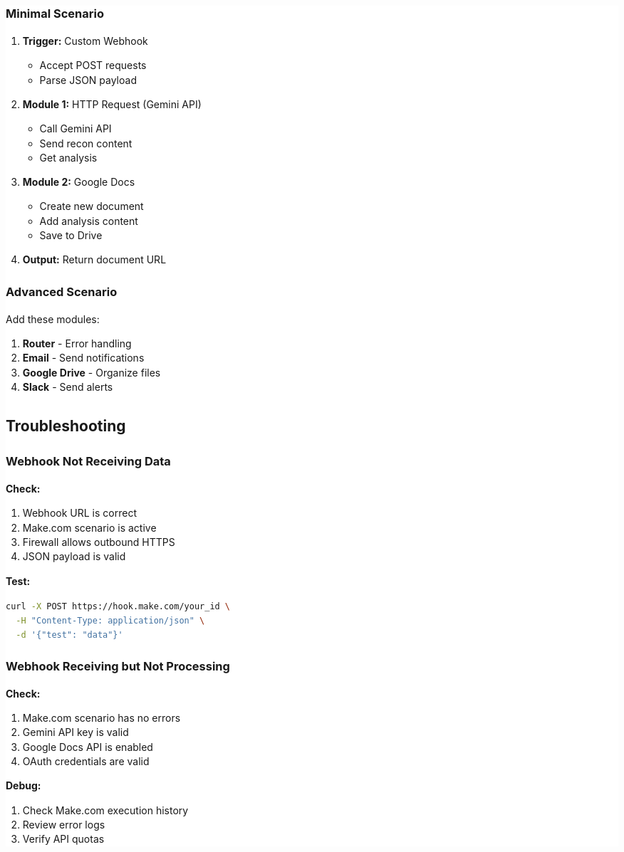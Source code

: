 ### Minimal Scenario

1. **Trigger:** Custom Webhook
   - Accept POST requests
   - Parse JSON payload

2. **Module 1:** HTTP Request (Gemini API)
   - Call Gemini API
   - Send recon content
   - Get analysis

3. **Module 2:** Google Docs
   - Create new document
   - Add analysis content
   - Save to Drive

4. **Output:** Return document URL

### Advanced Scenario

Add these modules:

1. **Router** - Error handling
2. **Email** - Send notifications
3. **Google Drive** - Organize files
4. **Slack** - Send alerts

## Troubleshooting

### Webhook Not Receiving Data

**Check:**
1. Webhook URL is correct
2. Make.com scenario is active
3. Firewall allows outbound HTTPS
4. JSON payload is valid

**Test:**
```bash
curl -X POST https://hook.make.com/your_id \
  -H "Content-Type: application/json" \
  -d '{"test": "data"}'
```

### Webhook Receiving but Not Processing

**Check:**
1. Make.com scenario has no errors
2. Gemini API key is valid
3. Google Docs API is enabled
4. OAuth credentials are valid

**Debug:**
1. Check Make.com execution history
2. Review error logs
3. Verify API quotas
